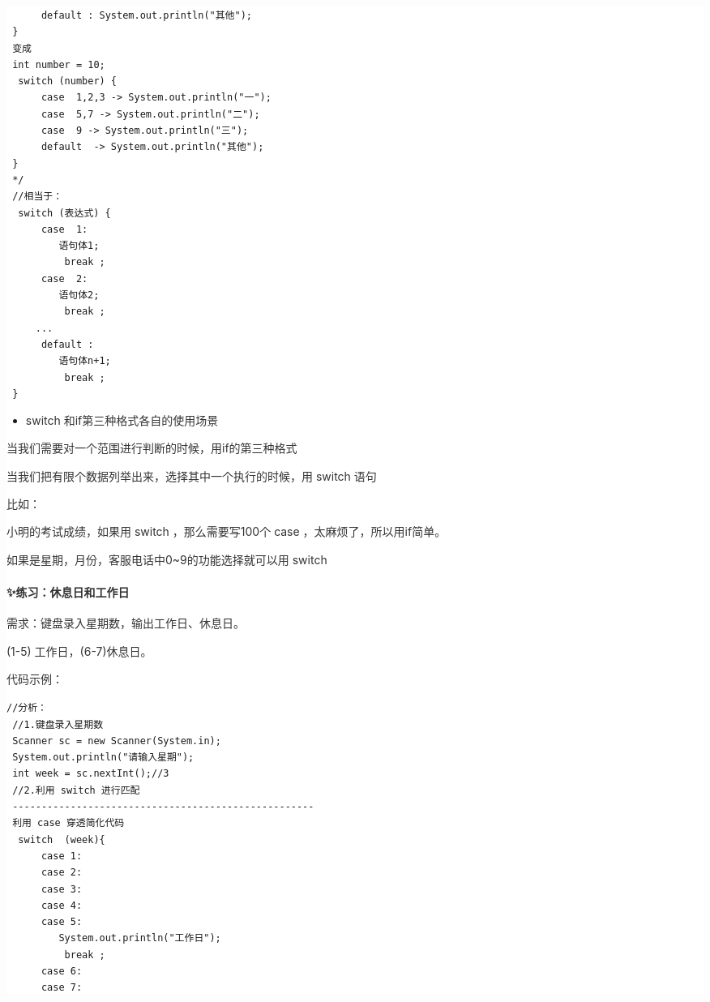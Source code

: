 ```plain
      default : System.out.println("其他");
 }
 变成
 int number = 10;
  switch (number) {
      case  1,2,3 -> System.out.println("一");
      case  5,7 -> System.out.println("二");
      case  9 -> System.out.println("三");
      default  -> System.out.println("其他");
 }
 */
 //相当于：
  switch (表达式) {
      case  1:
         语句体1;
          break ;
      case  2:
         语句体2;
          break ;
     ...
      default :
         语句体n+1;
          break ;
 }
```

+ <font style="color:rgb(51, 51, 51);"> switch 和if第三种格式各自的使用场景</font>

<font style="color:rgb(51, 51, 51);">当我们需要对一个范围进行判断的时候，用if的第三种格式</font>

<font style="color:rgb(51, 51, 51);">当我们把有限个数据列举出来，选择其中一个执行的时候，用 switch 语句</font>

<font style="color:rgb(51, 51, 51);">比如：</font>

<font style="color:rgb(51, 51, 51);">	</font><font style="color:rgb(51, 51, 51);">小明的考试成绩，如果用 switch ，那么需要写100个 case ，太麻烦了，所以用if简单。</font>

<font style="color:rgb(51, 51, 51);">	</font><font style="color:rgb(51, 51, 51);">如果是星期，月份，客服电话中0~9的功能选择就可以用 switch </font>

#### <font style="color:rgb(51, 51, 51);">✨</font><font style="color:rgb(51, 51, 51);">练习：休息日和工作日</font>

<font style="color:rgb(51, 51, 51);">需求：键盘录入星期数，输出工作日、休息日。</font>

<font style="color:rgb(51, 51, 51);">(1-5) 工作日，(6-7)休息日。</font>

<font style="color:rgb(51, 51, 51);">代码示例：</font>

```plain
//分析：
 //1.键盘录入星期数
 Scanner sc = new Scanner(System.in);
 System.out.println("请输入星期");
 int week = sc.nextInt();//3
 //2.利用 switch 进行匹配
 ----------------------------------------------------
 利用 case 穿透简化代码
  switch  (week){
      case 1:
      case 2:
      case 3:
      case 4:
      case 5:
         System.out.println("工作日");
          break ;
      case 6:
      case 7:
```